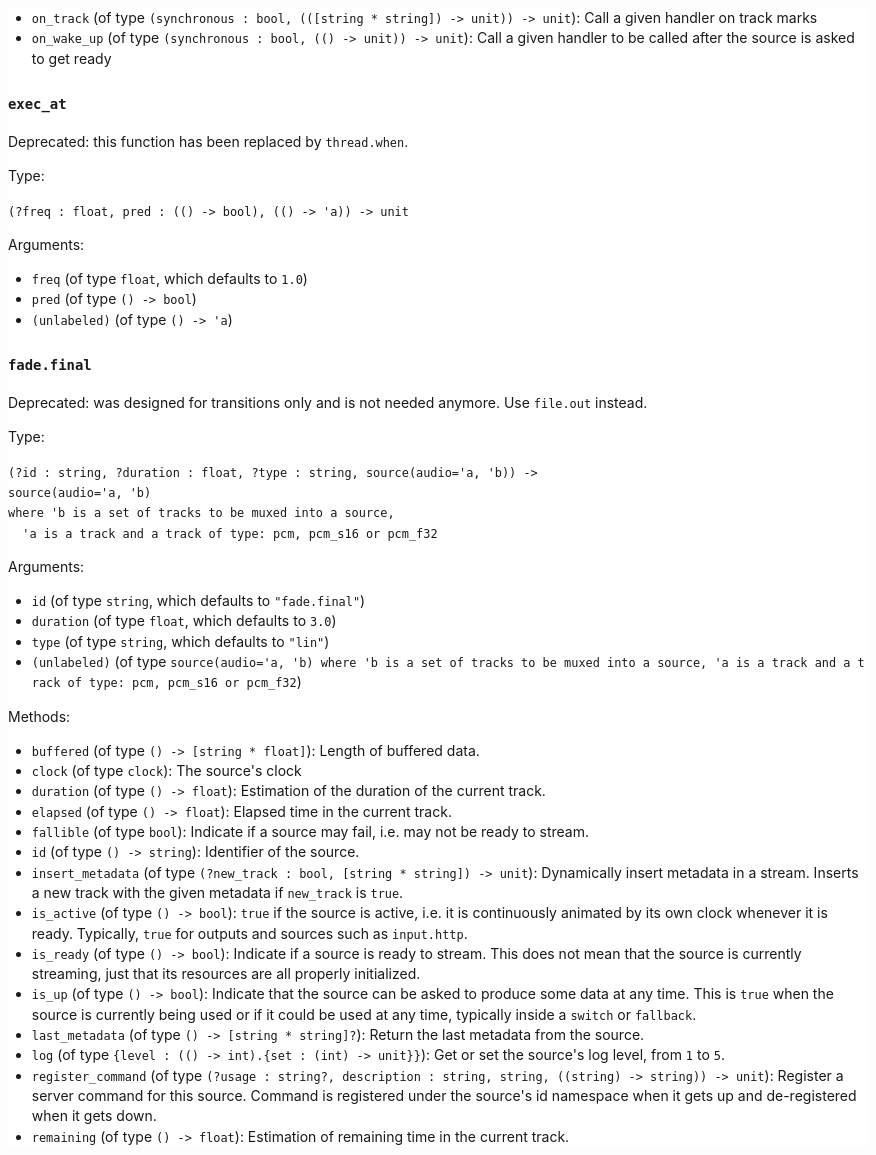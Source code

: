 - `on_track` (of type `(synchronous : bool, (([string * string]) -> unit)) -> unit`): Call a given handler on track marks
- `on_wake_up` (of type `(synchronous : bool, (() -> unit)) -> unit`): Call a given handler to be called after the source is asked to get ready

### `exec_at`

Deprecated: this function has been replaced by `thread.when`.

Type:

```
(?freq : float, pred : (() -> bool), (() -> 'a)) -> unit
```

Arguments:

- `freq` (of type `float`, which defaults to `1.0`)
- `pred` (of type `() -> bool`)
- `(unlabeled)` (of type `() -> 'a`)

### `fade.final`

Deprecated: was designed for transitions only and is not needed anymore. Use `file.out` instead.

Type:

```
(?id : string, ?duration : float, ?type : string, source(audio='a, 'b)) ->
source(audio='a, 'b)
where 'b is a set of tracks to be muxed into a source,
  'a is a track and a track of type: pcm, pcm_s16 or pcm_f32
```

Arguments:

- `id` (of type `string`, which defaults to `"fade.final"`)
- `duration` (of type `float`, which defaults to `3.0`)
- `type` (of type `string`, which defaults to `"lin"`)
- `(unlabeled)` (of type `source(audio='a, 'b)
where 'b is a set of tracks to be muxed into a source,
  'a is a track and a track of type: pcm, pcm_s16 or pcm_f32`)

Methods:

- `buffered` (of type `() -> [string * float]`): Length of buffered data.
- `clock` (of type `clock`): The source's clock
- `duration` (of type `() -> float`): Estimation of the duration of the current track.
- `elapsed` (of type `() -> float`): Elapsed time in the current track.
- `fallible` (of type `bool`): Indicate if a source may fail, i.e. may not be ready to stream.
- `id` (of type `() -> string`): Identifier of the source.
- `insert_metadata` (of type `(?new_track : bool, [string * string]) -> unit`): Dynamically insert metadata in a stream. Inserts a new track with the given metadata if `new_track` is `true`.
- `is_active` (of type `() -> bool`): `true` if the source is active, i.e. it is continuously animated by its own clock whenever it is ready. Typically, `true` for outputs and sources such as `input.http`.
- `is_ready` (of type `() -> bool`): Indicate if a source is ready to stream. This does not mean that the source is currently streaming, just that its resources are all properly initialized.
- `is_up` (of type `() -> bool`): Indicate that the source can be asked to produce some data at any time. This is `true` when the source is currently being used or if it could be used at any time, typically inside a `switch` or `fallback`.
- `last_metadata` (of type `() -> [string * string]?`): Return the last metadata from the source.
- `log` (of type `{level : (() -> int).{set : (int) -> unit}}`): Get or set the source's log level, from `1` to `5`.
- `register_command` (of type `(?usage : string?, description : string, string, ((string) -> string)) ->
unit`): Register a server command for this source. Command is registered under the source's id namespace when it gets up and de-registered when it gets down.
- `remaining` (of type `() -> float`): Estimation of remaining time in the current track.